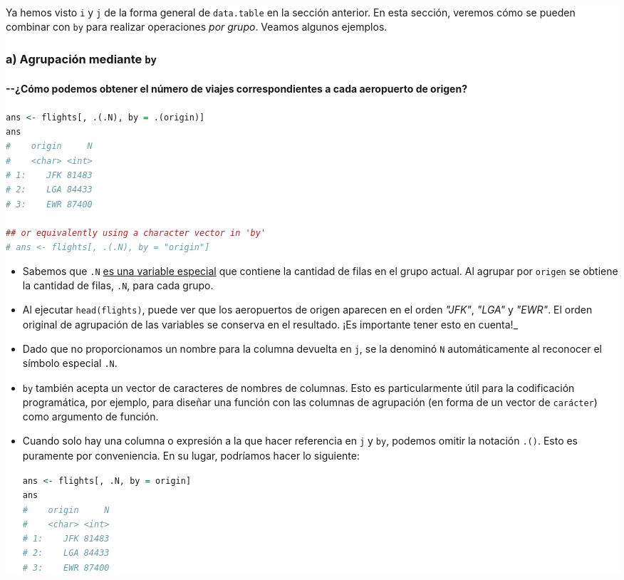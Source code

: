 Ya hemos visto `i` y `j` de la forma general de `data.table` en la sección anterior. En esta sección, veremos cómo se pueden combinar con `by` para realizar operaciones *por grupo*. Veamos algunos ejemplos.

### a) Agrupación mediante `by`

#### --¿Cómo podemos obtener el número de viajes correspondientes a cada aeropuerto de origen?


``` r
ans <- flights[, .(.N), by = .(origin)]
ans
#    origin     N
#    <char> <int>
# 1:    JFK 81483
# 2:    LGA 84433
# 3:    EWR 87400

## or equivalently using a character vector in 'by'
# ans <- flights[, .(.N), by = "origin"]
```

* Sabemos que `.N` [es una variable especial](#special-N) que contiene la cantidad de filas en el grupo actual. Al agrupar por `origen` se obtiene la cantidad de filas, `.N`, para cada grupo.

* Al ejecutar `head(flights)`, puede ver que los aeropuertos de origen aparecen en el orden *"JFK"*, *"LGA"* y *"EWR"*. El orden original de agrupación de las variables se conserva en el resultado. ¡Es importante tener esto en cuenta!_

* Dado que no proporcionamos un nombre para la columna devuelta en `j`, se la denominó `N` automáticamente al reconocer el símbolo especial `.N`.

* `by` también acepta un vector de caracteres de nombres de columnas. Esto es particularmente útil para la codificación programática, por ejemplo, para diseñar una función con las columnas de agrupación (en forma de un vector de `carácter`) como argumento de función.

* Cuando solo hay una columna o expresión a la que hacer referencia en `j` y `by`, podemos omitir la notación `.()`. Esto es puramente por conveniencia. En su lugar, podríamos hacer lo siguiente:

    
    ``` r
    ans <- flights[, .N, by = origin]
    ans
    #    origin     N
    #    <char> <int>
    # 1:    JFK 81483
    # 2:    LGA 84433
    # 3:    EWR 87400
    ```
